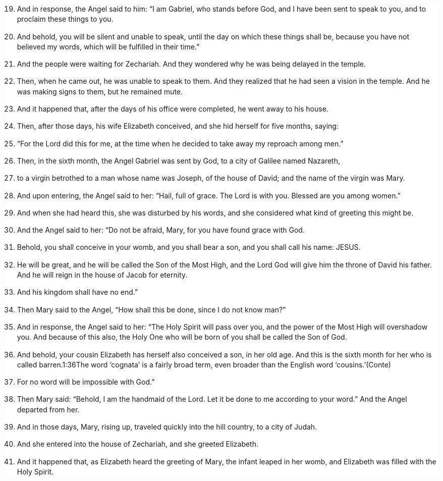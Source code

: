 19. And in response, the Angel said to him: “I am Gabriel, who stands before God, and I have been sent to speak to you, and to proclaim these things to you.

20. And behold, you will be silent and unable to speak, until the day on which these things shall be, because you have not believed my words, which will be fulfilled in their time.” 

21. And the people were waiting for Zechariah. And they wondered why he was being delayed in the temple.

22. Then, when he came out, he was unable to speak to them. And they realized that he had seen a vision in the temple. And he was making signs to them, but he remained mute.

23. And it happened that, after the days of his office were completed, he went away to his house.

24. Then, after those days, his wife Elizabeth conceived, and she hid herself for five months, saying:

25. “For the Lord did this for me, at the time when he decided to take away my reproach among men.” 

26. Then, in the sixth month, the Angel Gabriel was sent by God, to a city of Galilee named Nazareth,

27. to a virgin betrothed to a man whose name was Joseph, of the house of David; and the name of the virgin was Mary.

28. And upon entering, the Angel said to her: “Hail, full of grace. The Lord is with you. Blessed are you among women.”

29. And when she had heard this, she was disturbed by his words, and she considered what kind of greeting this might be.

30. And the Angel said to her: “Do not be afraid, Mary, for you have found grace with God.

31. Behold, you shall conceive in your womb, and you shall bear a son, and you shall call his name: JESUS.

32. He will be great, and he will be called the Son of the Most High, and the Lord God will give him the throne of David his father. And he will reign in the house of Jacob for eternity.

33. And his kingdom shall have no end.”

34. Then Mary said to the Angel, “How shall this be done, since I do not know man?”

35. And in response, the Angel said to her: “The Holy Spirit will pass over you, and the power of the Most High will overshadow you. And because of this also, the Holy One who will be born of you shall be called the Son of God.

36. And behold, your cousin Elizabeth has herself also conceived a son, in her old age. And this is the sixth month for her who is called barren.1:36The word ‘cognata’ is a fairly broad term, even broader than the English word ‘cousins.’(Conte)

37. For no word will be impossible with God.”

38. Then Mary said: “Behold, I am the handmaid of the Lord. Let it be done to me according to your word.” And the Angel departed from her. 

39. And in those days, Mary, rising up, traveled quickly into the hill country, to a city of Judah.

40. And she entered into the house of Zechariah, and she greeted Elizabeth.

41. And it happened that, as Elizabeth heard the greeting of Mary, the infant leaped in her womb, and Elizabeth was filled with the Holy Spirit.
